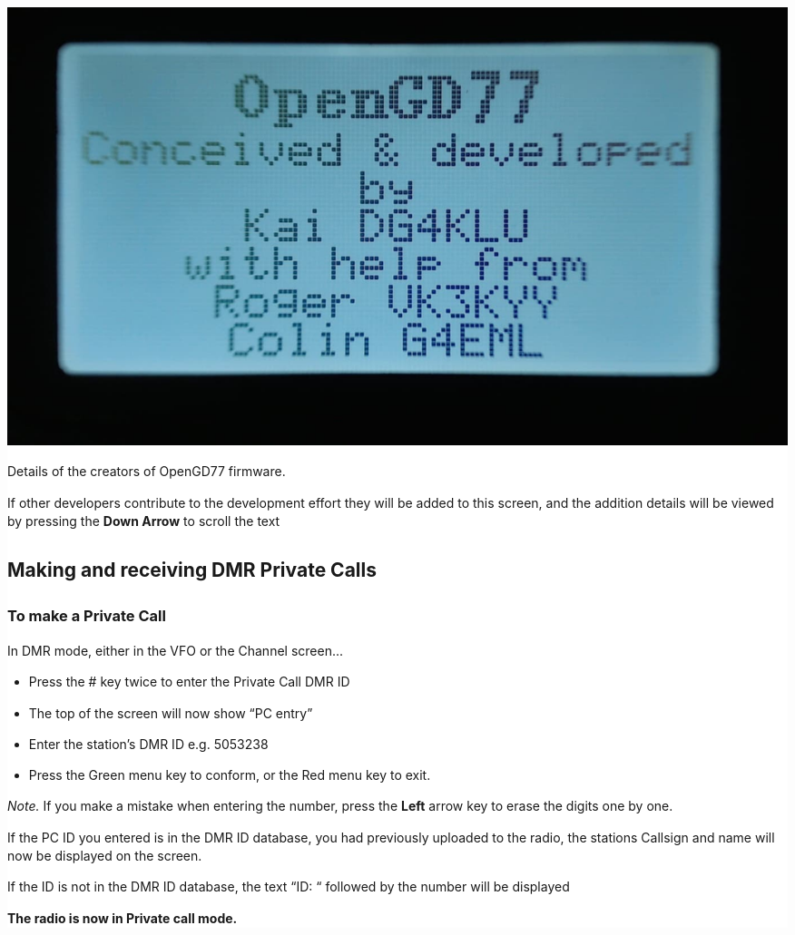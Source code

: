 ![](media/credits.jpg)

Details of the creators of OpenGD77 firmware.

If other developers contribute to the development effort they will be added to this screen, and the addition details will be viewed by pressing the **Down Arrow** to scroll the text

## Making and receiving DMR Private Calls

### To make a Private Call

In DMR mode, either in the VFO or the Channel screen...

* Press the # key twice to enter the Private Call DMR ID

* The top of the screen will now show “PC entry”

* Enter the station’s DMR ID e.g. 5053238

* Press the Green menu key to conform, or the Red menu key to exit.

*Note.* If you make a mistake when entering the number, press the **Left** arrow key to erase the digits one by one.

If the PC ID you entered is in the DMR ID database, you had previously uploaded to the radio, the stations Callsign and name will now be displayed on the screen.

If the ID is not in the DMR ID database, the text “ID: “ followed by the number will be displayed

**The radio is now in Private call mode.**
